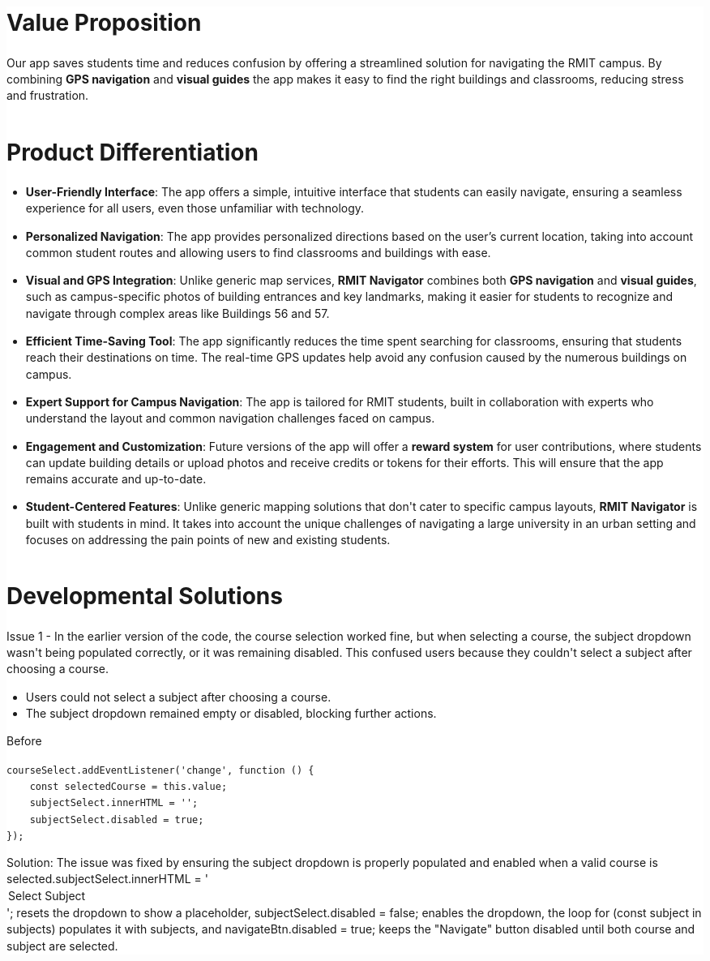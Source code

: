 # Value Proposition
Our app saves students time and reduces confusion by offering a streamlined solution for navigating the RMIT campus. By combining **GPS navigation** and **visual guides** the app makes it easy to find the right buildings and classrooms, reducing stress and frustration.

# Product Differentiation

- **User-Friendly Interface**: The app offers a simple, intuitive interface that students can easily navigate, ensuring a seamless experience for all users, even those unfamiliar with technology.
  
- **Personalized Navigation**: The app provides personalized directions based on the user’s current location, taking into account common student routes and allowing users to find classrooms and buildings with ease.

- **Visual and GPS Integration**: Unlike generic map services, **RMIT Navigator** combines both **GPS navigation** and **visual guides**, such as campus-specific photos of building entrances and key landmarks, making it easier for students to recognize and navigate through complex areas like Buildings 56 and 57.

- **Efficient Time-Saving Tool**: The app significantly reduces the time spent searching for classrooms, ensuring that students reach their destinations on time. The real-time GPS updates help avoid any confusion caused by the numerous buildings on campus.

- **Expert Support for Campus Navigation**: The app is tailored for RMIT students, built in collaboration with experts who understand the layout and common navigation challenges faced on campus.

- **Engagement and Customization**: Future versions of the app will offer a **reward system** for user contributions, where students can update building details or upload photos and receive credits or tokens for their efforts. This will ensure that the app remains accurate and up-to-date.

- **Student-Centered Features**: Unlike generic mapping solutions that don't cater to specific campus layouts, **RMIT Navigator** is built with students in mind. It takes into account the unique challenges of navigating a large university in an urban setting and focuses on addressing the pain points of new and existing students.




# Developmental Solutions

Issue 1 - In the earlier version of the code, the course selection worked fine, but when selecting a course, the subject dropdown wasn't being populated correctly, or it was remaining disabled. This confused users because they couldn't select a subject after choosing a course.

- Users could not select a subject after choosing a course.
- The subject dropdown remained empty or disabled, blocking further actions.

Before

```
courseSelect.addEventListener('change', function () {
    const selectedCourse = this.value;
    subjectSelect.innerHTML = ''; 
    subjectSelect.disabled = true;
});
```
Solution: The issue was fixed by ensuring the subject dropdown is properly populated and enabled when a valid course is selected.subjectSelect.innerHTML = '<option value="">Select Subject</option>'; resets the dropdown to show a placeholder, subjectSelect.disabled = false; enables the dropdown, the loop for (const subject in subjects) populates it with subjects, and navigateBtn.disabled = true; keeps the "Navigate" button disabled until both course and subject are selected.
